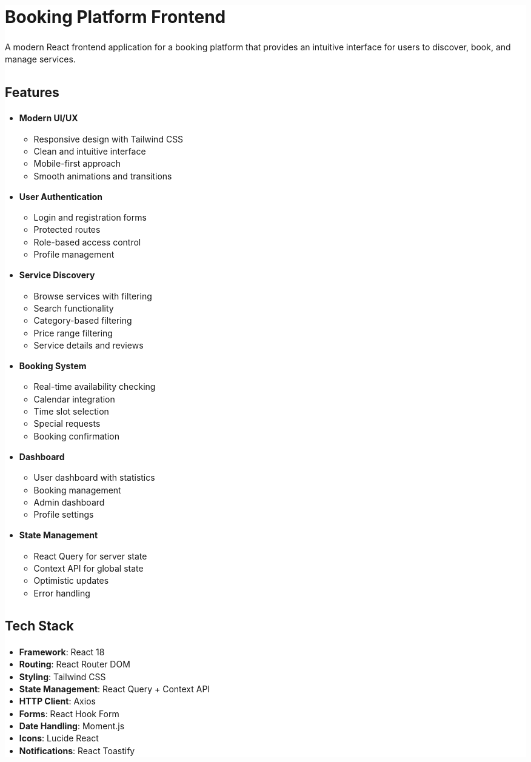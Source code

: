 # Booking Platform Frontend

A modern React frontend application for a booking platform that provides an intuitive interface for users to discover, book, and manage services.

## Features

- **Modern UI/UX**
  - Responsive design with Tailwind CSS
  - Clean and intuitive interface
  - Mobile-first approach
  - Smooth animations and transitions

- **User Authentication**
  - Login and registration forms
  - Protected routes
  - Role-based access control
  - Profile management

- **Service Discovery**
  - Browse services with filtering
  - Search functionality
  - Category-based filtering
  - Price range filtering
  - Service details and reviews

- **Booking System**
  - Real-time availability checking
  - Calendar integration
  - Time slot selection
  - Special requests
  - Booking confirmation

- **Dashboard**
  - User dashboard with statistics
  - Booking management
  - Admin dashboard
  - Profile settings

- **State Management**
  - React Query for server state
  - Context API for global state
  - Optimistic updates
  - Error handling

## Tech Stack

- **Framework**: React 18
- **Routing**: React Router DOM
- **Styling**: Tailwind CSS
- **State Management**: React Query + Context API
- **HTTP Client**: Axios
- **Forms**: React Hook Form
- **Date Handling**: Moment.js
- **Icons**: Lucide React
- **Notifications**: React Toastify
